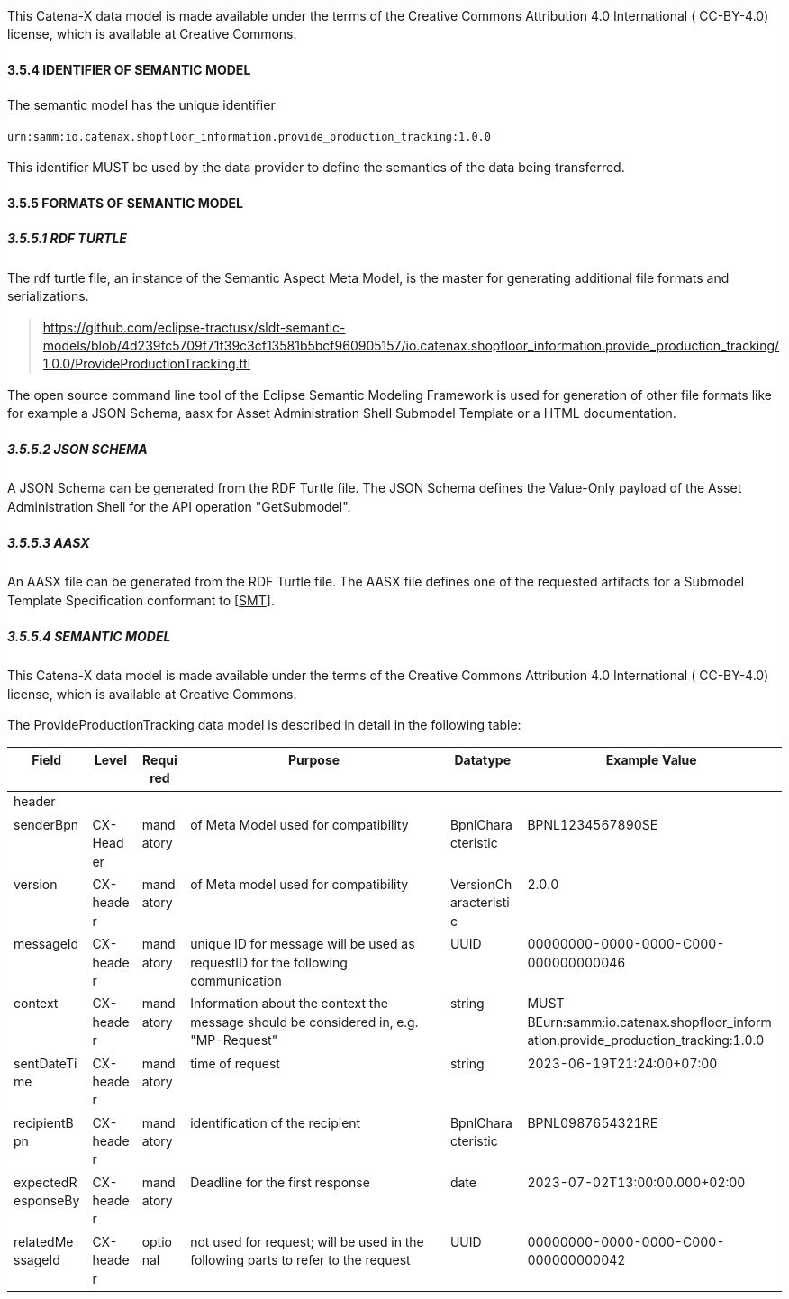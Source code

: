 This Catena-X data model is made available under the terms of the Creative Commons Attribution 4.0 International (
CC-BY-4.0) license, which is available at Creative Commons.

#### 3.5.4 IDENTIFIER OF SEMANTIC MODEL

The semantic model has the unique identifier

```text
urn:samm:io.catenax.shopfloor_information.provide_production_tracking:1.0.0
```

This identifier MUST be used by the data provider to define the semantics of the data being transferred.

#### 3.5.5 FORMATS OF SEMANTIC MODEL

##### 3.5.5.1 RDF TURTLE

The rdf turtle file, an instance of the Semantic Aspect Meta Model, is the master for generating additional file formats
and serializations.

> https://github.com/eclipse-tractusx/sldt-semantic-models/blob/4d239fc5709f71f39c3cf13581b5bcf960905157/io.catenax.shopfloor_information.provide_production_tracking/1.0.0/ProvideProductionTracking.ttl

The open source command line tool of the Eclipse Semantic Modeling Framework is used for generation of other file
formats like for example a JSON Schema, aasx for Asset Administration Shell Submodel Template or a HTML documentation.

##### 3.5.5.2 JSON SCHEMA

A JSON Schema can be generated from the RDF Turtle file. The JSON Schema defines the Value-Only payload of the Asset
Administration Shell for the API operation "GetSubmodel".

##### 3.5.5.3 AASX

An AASX file can be generated from the RDF Turtle file. The AASX file defines one of the requested artifacts for a
Submodel Template Specification conformant to \[[SMT](#62-non-normative-references)\].

##### 3.5.5.4 SEMANTIC MODEL

This Catena-X data model is made available under the terms of the Creative Commons Attribution 4.0 International (
CC-BY-4.0) license, which is available at Creative Commons.

The ProvideProductionTracking data model is described in detail in the following table:

| Field                      | Level       | Required  | Purpose                                                                              | Datatype              | Example Value                                                                      |
| -------------------------- | ----------- | --------- | ------------------------------------------------------------------------------------ | --------------------- | ---------------------------------------------------------------------------------- |
| header                     |             |           |                                                                                      |                       |                                                                                    |
| senderBpn                  | CX-Header   | mandatory | of Meta Model used for compatibility                                                 | BpnlCharacteristic    | BPNL1234567890SE                                                                   |
| version                    | CX-header   | mandatory | of Meta model used for compatibility                                                 | VersionCharacteristic | 2.0.0                                                                              |
| messageId                  | CX-header   | mandatory | unique ID for message will be used as requestID for the following communication      | UUID                  | 00000000-0000-0000-C000-000000000046                                               |
| context                    | CX-header   | mandatory | Information about the context the message should be considered in, e.g. "MP-Request" | string                | MUST BEurn:samm:io.catenax.shopfloor_information.provide_production_tracking:1.0.0 |
| sentDateTime               | CX-header   | mandatory | time of request                                                                      | string                | 2023-06-19T21:24:00+07:00                                                          |
| recipientBpn               | CX-header   | mandatory | identification of the recipient                                                      | BpnlCharacteristic    | BPNL0987654321RE                                                                   |
| expectedResponseBy         | CX-header   | mandatory | Deadline for the first response                                                      | date                  | 2023-07-02T13:00:00.000+02:00                                                      |
| relatedMessageId           | CX-header   | optional  | not used for request; will be used in the following parts to refer to the request    | UUID                  | 00000000-0000-0000-C000-000000000042                                               |